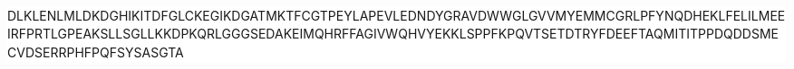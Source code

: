 <span>D</span><span>L</span><span>K</span><span>L</span><span>E</span><span>N</span><span>L</span><span>M</span><span>L</span><span>D</span><span>K</span><span>D</span><span>G</span><span>H</span><span>I</span><span>K</span><span>I</span><span>T</span><span>D</span><span>F</span><span>G</span><span>L</span><span>C</span><span>K</span><span>E</span><span>G</span><span>I</span><span>K</span><span>D</span><span>G</span><span>A</span><span>T</span><span>M</span><span>K</span><span>T</span><span>F</span><span>C</span><span>G</span><span>T</span><span>P</span><span>E</span><span>Y</span><span>L</span><span>A</span><span>P</span><span>E</span><span>V</span><span>L</span><span>E</span><span>D</span><span>N</span><span>D</span><span>Y</span><span>G</span><span>R</span><span>A</span><span>V</span><span>D</span><span>W</span><span>W</span><span>G</span><span>L</span><span>G</span><span>V</span><span>V</span><span>M</span><span>Y</span><span>E</span><span>M</span><span>M</span><span>C</span><span>G</span><span>R</span><span>L</span><span>P</span><span>F</span><span>Y</span><span>N</span><span>Q</span><span>D</span><span>H</span><span>E</span><span>K</span><span>L</span><span>F</span><span>E</span><span>L</span><span>I</span><span>L</span><span>M</span><span>E</span><span>E</span><span>I</span><span>R</span><span>F</span><span>P</span><span>R</span><span>T</span><span>L</span><span>G</span><span>P</span><span>E</span><span>A</span><span>K</span><span>S</span><span>L</span><span>L</span><span>S</span><span>G</span><span>L</span><span>L</span><span>K</span><span>K</span><span>D</span><span>P</span><span>K</span><span>Q</span><span>R</span><span>L</span><span>G</span><span>G</span><span>G</span><span>S</span><span>E</span><span>D</span><span>A</span><span>K</span><span>E</span><span>I</span><span>M</span><span>Q</span><span>H</span><span>R</span><span>F</span><span>F</span><span>A</span><span>G</span><span>I</span><span>V</span><span>W</span><span>Q</span><span>H</span><span>V</span><span>Y</span><span>E</span><span>K</span><span>K</span><span>L</span><span>S</span><span>P</span><span>P</span><span>F</span><span>K</span><span>P</span><span>Q</span><span>V</span><span>T</span><span>S</span><span>E</span><span>T</span><span>D</span><span>T</span><span>R</span><span>Y</span><span>F</span><span>D</span><span>E</span><span>E</span><span>F</span><span>T</span><span>A</span><span>Q</span><span>M</span><span>I</span><span>T</span><span>I</span><span>T</span><span>P</span><span>P</span><span>D</span><span>Q</span><span>D</span><span>D</span><span>S</span><span>M</span><span>E</span><span>C</span><span>V</span><span>D</span><span>S</span><span>E</span><span>R</span><span>R</span><span>P</span><span>H</span><span>F</span><span>P</span><span>Q</span><span>F</span><span>S</span><span>Y</span><span>S</span><span>A</span><span>S</span><span>G</span><span>T</span><span>A</span>